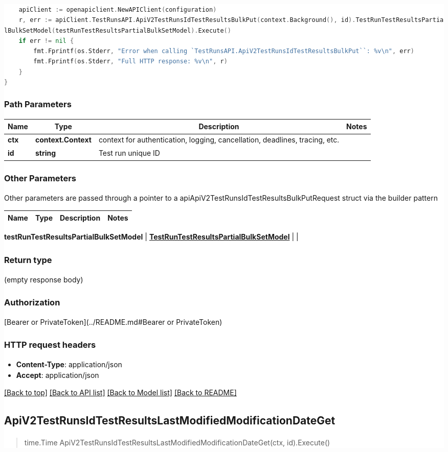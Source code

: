 ```go
	apiClient := openapiclient.NewAPIClient(configuration)
	r, err := apiClient.TestRunsAPI.ApiV2TestRunsIdTestResultsBulkPut(context.Background(), id).TestRunTestResultsPartialBulkSetModel(testRunTestResultsPartialBulkSetModel).Execute()
	if err != nil {
		fmt.Fprintf(os.Stderr, "Error when calling `TestRunsAPI.ApiV2TestRunsIdTestResultsBulkPut``: %v\n", err)
		fmt.Fprintf(os.Stderr, "Full HTTP response: %v\n", r)
	}
}
```

### Path Parameters


Name | Type | Description  | Notes
------------- | ------------- | ------------- | -------------
**ctx** | **context.Context** | context for authentication, logging, cancellation, deadlines, tracing, etc.
**id** | **string** | Test run unique ID | 

### Other Parameters

Other parameters are passed through a pointer to a apiApiV2TestRunsIdTestResultsBulkPutRequest struct via the builder pattern


Name | Type | Description  | Notes
------------- | ------------- | ------------- | -------------

 **testRunTestResultsPartialBulkSetModel** | [**TestRunTestResultsPartialBulkSetModel**](TestRunTestResultsPartialBulkSetModel.md) |  | 

### Return type

 (empty response body)

### Authorization

[Bearer or PrivateToken](../README.md#Bearer or PrivateToken)

### HTTP request headers

- **Content-Type**: application/json
- **Accept**: application/json

[[Back to top]](#) [[Back to API list]](../README.md#documentation-for-api-endpoints)
[[Back to Model list]](../README.md#documentation-for-models)
[[Back to README]](../README.md)


## ApiV2TestRunsIdTestResultsLastModifiedModificationDateGet

> time.Time ApiV2TestRunsIdTestResultsLastModifiedModificationDateGet(ctx, id).Execute()
